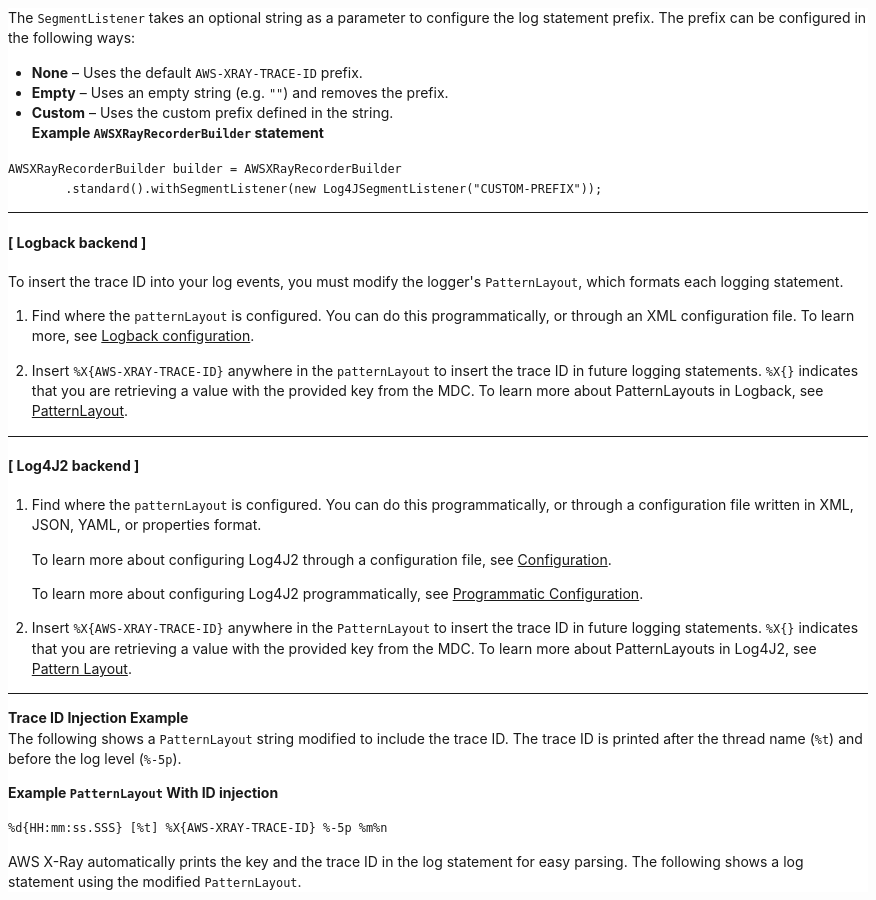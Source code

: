    The `SegmentListener` takes an optional string as a parameter to configure the log statement prefix\. The prefix can be configured in the following ways:
   + **None** – Uses the default `AWS-XRAY-TRACE-ID` prefix\.
   + **Empty** – Uses an empty string \(e\.g\. `""`\) and removes the prefix\.
   + **Custom** – Uses the custom prefix defined in the string\.  
**Example `AWSXRayRecorderBuilder` statement**  

   ```
   AWSXRayRecorderBuilder builder = AWSXRayRecorderBuilder
           .standard().withSegmentListener(new Log4JSegmentListener("CUSTOM-PREFIX"));
   ```

------
#### [ Logback backend ]

To insert the trace ID into your log events, you must modify the logger's `PatternLayout`, which formats each logging statement\.

1. Find where the `patternLayout` is configured\. You can do this programmatically, or through an XML configuration file\. To learn more, see [Logback configuration](http://logback.qos.ch/manual/configuration.html)\.

1. Insert `%X{AWS-XRAY-TRACE-ID}` anywhere in the `patternLayout` to insert the trace ID in future logging statements\. `%X{}` indicates that you are retrieving a value with the provided key from the MDC\. To learn more about PatternLayouts in Logback, see [PatternLayout](https://logback.qos.ch/manual/layouts.html#ClassicPatternLayout)\.

------
#### [ Log4J2 backend ]

1. Find where the `patternLayout` is configured\. You can do this programmatically, or through a configuration file written in XML, JSON, YAML, or properties format\. 

   To learn more about configuring Log4J2 through a configuration file, see [Configuration](https://logging.apache.org/log4j/2.x/manual/configuration.html)\. 

   To learn more about configuring Log4J2 programmatically, see [Programmatic Configuration](https://logging.apache.org/log4j/2.x/manual/customconfig.html)\. 

1. Insert `%X{AWS-XRAY-TRACE-ID}` anywhere in the `PatternLayout` to insert the trace ID in future logging statements\. `%X{}` indicates that you are retrieving a value with the provided key from the MDC\. To learn more about PatternLayouts in Log4J2, see [Pattern Layout](https://logging.apache.org/log4j/2.x/manual/layouts.html#Pattern_Layout)\.

------

**Trace ID Injection Example**  
The following shows a `PatternLayout` string modified to include the trace ID\. The trace ID is printed after the thread name \(`%t`\) and before the log level \(`%-5p`\)\.

**Example `PatternLayout` With ID injection**  

```
%d{HH:mm:ss.SSS} [%t] %X{AWS-XRAY-TRACE-ID} %-5p %m%n
```

AWS X\-Ray automatically prints the key and the trace ID in the log statement for easy parsing\. The following shows a log statement using the modified `PatternLayout`\.
